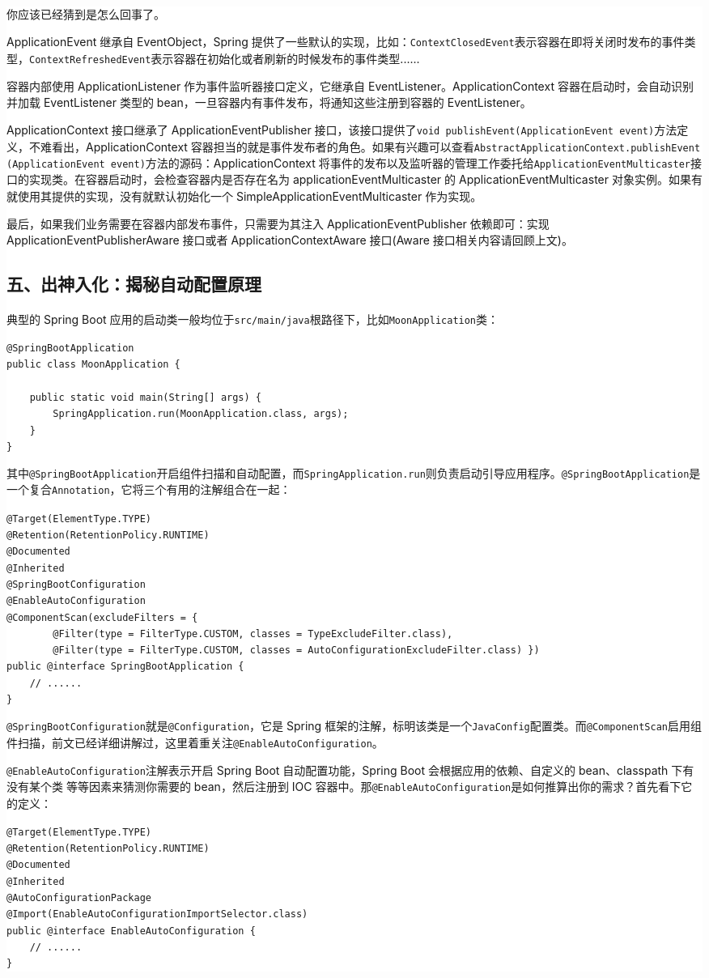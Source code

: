 你应该已经猜到是怎么回事了。

ApplicationEvent 继承自 EventObject，Spring 提供了一些默认的实现，比如：`ContextClosedEvent`表示容器在即将关闭时发布的事件类型，`ContextRefreshedEvent`表示容器在初始化或者刷新的时候发布的事件类型......

容器内部使用 ApplicationListener 作为事件监听器接口定义，它继承自 EventListener。ApplicationContext 容器在启动时，会自动识别并加载 EventListener 类型的 bean，一旦容器内有事件发布，将通知这些注册到容器的 EventListener。

ApplicationContext 接口继承了 ApplicationEventPublisher 接口，该接口提供了`void publishEvent(ApplicationEvent event)`方法定义，不难看出，ApplicationContext 容器担当的就是事件发布者的角色。如果有兴趣可以查看`AbstractApplicationContext.publishEvent(ApplicationEvent event)`方法的源码：ApplicationContext 将事件的发布以及监听器的管理工作委托给`ApplicationEventMulticaster`接口的实现类。在容器启动时，会检查容器内是否存在名为 applicationEventMulticaster 的 ApplicationEventMulticaster 对象实例。如果有就使用其提供的实现，没有就默认初始化一个 SimpleApplicationEventMulticaster 作为实现。

最后，如果我们业务需要在容器内部发布事件，只需要为其注入 ApplicationEventPublisher 依赖即可：实现 ApplicationEventPublisherAware 接口或者 ApplicationContextAware 接口(Aware 接口相关内容请回顾上文)。

## 五、出神入化：揭秘自动配置原理

典型的 Spring Boot 应用的启动类一般均位于`src/main/java`根路径下，比如`MoonApplication`类：

```
@SpringBootApplication
public class MoonApplication {

    public static void main(String[] args) {
        SpringApplication.run(MoonApplication.class, args);
    }
}
```

其中`@SpringBootApplication`开启组件扫描和自动配置，而`SpringApplication.run`则负责启动引导应用程序。`@SpringBootApplication`是一个复合`Annotation`，它将三个有用的注解组合在一起：

```
@Target(ElementType.TYPE)
@Retention(RetentionPolicy.RUNTIME)
@Documented
@Inherited
@SpringBootConfiguration
@EnableAutoConfiguration
@ComponentScan(excludeFilters = {
        @Filter(type = FilterType.CUSTOM, classes = TypeExcludeFilter.class),
        @Filter(type = FilterType.CUSTOM, classes = AutoConfigurationExcludeFilter.class) })
public @interface SpringBootApplication {
    // ......
}
```

`@SpringBootConfiguration`就是`@Configuration`，它是 Spring 框架的注解，标明该类是一个`JavaConfig`配置类。而`@ComponentScan`启用组件扫描，前文已经详细讲解过，这里着重关注`@EnableAutoConfiguration`。

`@EnableAutoConfiguration`注解表示开启 Spring Boot 自动配置功能，Spring Boot 会根据应用的依赖、自定义的 bean、classpath 下有没有某个类 等等因素来猜测你需要的 bean，然后注册到 IOC 容器中。那`@EnableAutoConfiguration`是如何推算出你的需求？首先看下它的定义：

```
@Target(ElementType.TYPE)
@Retention(RetentionPolicy.RUNTIME)
@Documented
@Inherited
@AutoConfigurationPackage
@Import(EnableAutoConfigurationImportSelector.class)
public @interface EnableAutoConfiguration {
    // ......
}
```
